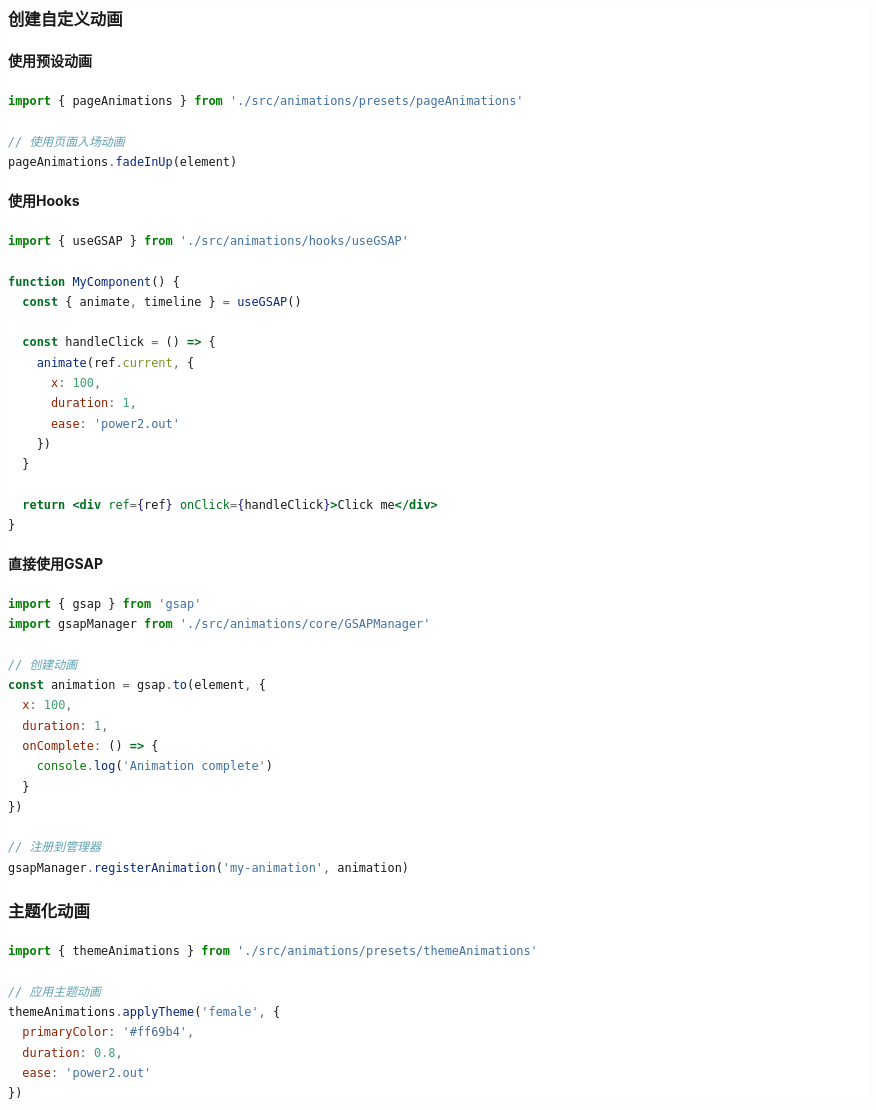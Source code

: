 ### 创建自定义动画

#### 使用预设动画

```javascript
import { pageAnimations } from './src/animations/presets/pageAnimations'

// 使用页面入场动画
pageAnimations.fadeInUp(element)
```

#### 使用Hooks

```jsx
import { useGSAP } from './src/animations/hooks/useGSAP'

function MyComponent() {
  const { animate, timeline } = useGSAP()
  
  const handleClick = () => {
    animate(ref.current, {
      x: 100,
      duration: 1,
      ease: 'power2.out'
    })
  }
  
  return <div ref={ref} onClick={handleClick}>Click me</div>
}
```

#### 直接使用GSAP

```javascript
import { gsap } from 'gsap'
import gsapManager from './src/animations/core/GSAPManager'

// 创建动画
const animation = gsap.to(element, {
  x: 100,
  duration: 1,
  onComplete: () => {
    console.log('Animation complete')
  }
})

// 注册到管理器
gsapManager.registerAnimation('my-animation', animation)
```

### 主题化动画

```javascript
import { themeAnimations } from './src/animations/presets/themeAnimations'

// 应用主题动画
themeAnimations.applyTheme('female', {
  primaryColor: '#ff69b4',
  duration: 0.8,
  ease: 'power2.out'
})
```
